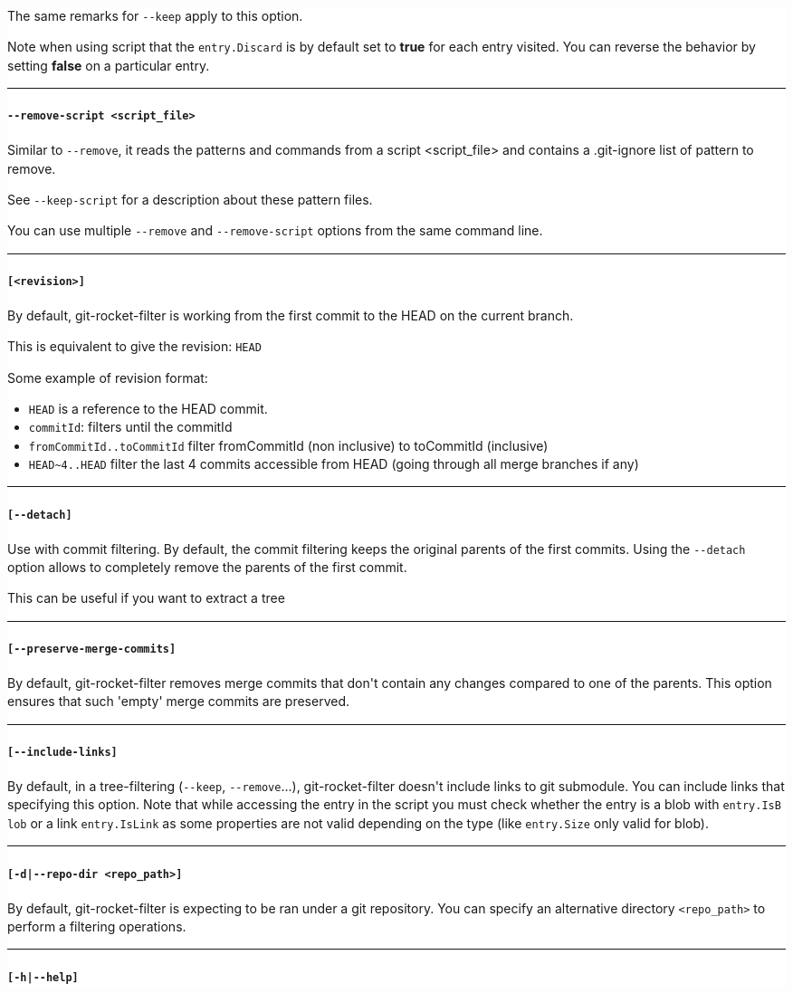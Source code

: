 The same remarks for `--keep` apply to this option.

Note when using script that the `entry.Discard` is by default set to **true** for each entry visited. You can reverse the behavior by setting **false** on a particular entry.
___
#### `--remove-script <script_file>`

Similar to `--remove`, it reads the patterns and commands from a script &lt;script_file&gt; and contains a .git-ignore list of pattern to remove.

See `--keep-script` for a description about these pattern files.

You can use multiple `--remove` and `--remove-script` options from the same command line.
___
#### `[<revision>]`

By default, git-rocket-filter is working from the first commit to the HEAD on the current branch.

This is equivalent to give the revision: `HEAD` 

Some example of revision format:
- `HEAD` is a reference to the HEAD commit.
- `commitId`: filters until the commitId
- `fromCommitId..toCommitId` filter fromCommitId (non inclusive) to toCommitId (inclusive)
- `HEAD~4..HEAD` filter the last 4 commits accessible from HEAD (going through all merge branches if any)

___
#### `[--detach]`

Use with commit filtering. By default, the commit filtering keeps the original parents of the first commits. Using the `--detach` option allows to completely remove the parents of the first commit. 

This can be useful if you want to extract a tree 
___
#### `[--preserve-merge-commits]` 

By default, git-rocket-filter removes merge commits that don't contain any changes compared to one of the parents. This option ensures that such 'empty' merge commits are preserved.
___
#### `[--include-links]`

By default, in a tree-filtering (`--keep`, `--remove`...), git-rocket-filter doesn't include links to git submodule. You can include links that specifying this option. Note that while accessing the entry in the script you must check whether the entry is a blob with `entry.IsBlob` or a link `entry.IsLink` as some properties are not valid depending on the type (like `entry.Size` only valid for blob).
___
#### `[-d|--repo-dir <repo_path>]`  

By default, git-rocket-filter is expecting to be ran under a git repository. You can specify an alternative directory `<repo_path>` to perform a filtering operations. 
___
#### `[-h|--help]`  
